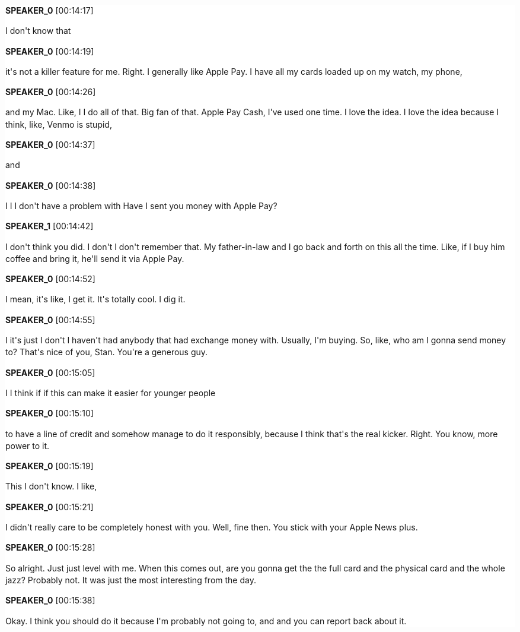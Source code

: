 **SPEAKER_0** [00:14:17]

I don't know that

**SPEAKER_0** [00:14:19]

it's not a killer feature for me. Right. I generally like Apple Pay. I have all my cards loaded up on my watch, my phone,

**SPEAKER_0** [00:14:26]

and my Mac. Like, I I do all of that. Big fan of that. Apple Pay Cash, I've used one time. I love the idea. I love the idea because I think, like, Venmo is stupid,

**SPEAKER_0** [00:14:37]

and

**SPEAKER_0** [00:14:38]

I I I don't have a problem with Have I sent you money with Apple Pay?

**SPEAKER_1** [00:14:42]

I don't think you did. I don't I don't remember that. My father-in-law and I go back and forth on this all the time. Like, if I buy him coffee and bring it, he'll send it via Apple Pay.

**SPEAKER_0** [00:14:52]

I mean, it's like, I get it. It's totally cool. I dig it.

**SPEAKER_0** [00:14:55]

I it's just I don't I haven't had anybody that had exchange money with. Usually, I'm buying. So, like, who am I gonna send money to? That's nice of you, Stan. You're a generous guy.

**SPEAKER_0** [00:15:05]

I I think if if this can make it easier for younger people

**SPEAKER_0** [00:15:10]

to have a line of credit and somehow manage to do it responsibly, because I think that's the real kicker. Right. You know, more power to it.

**SPEAKER_0** [00:15:19]

This I don't know. I like,

**SPEAKER_0** [00:15:21]

I didn't really care to be completely honest with you. Well, fine then. You stick with your Apple News plus.

**SPEAKER_0** [00:15:28]

So alright. Just just level with me. When this comes out, are you gonna get the the full card and the physical card and the whole jazz? Probably not. It was just the most interesting from the day.

**SPEAKER_0** [00:15:38]

Okay. I think you should do it because I'm probably not going to, and and you can report back about it.
